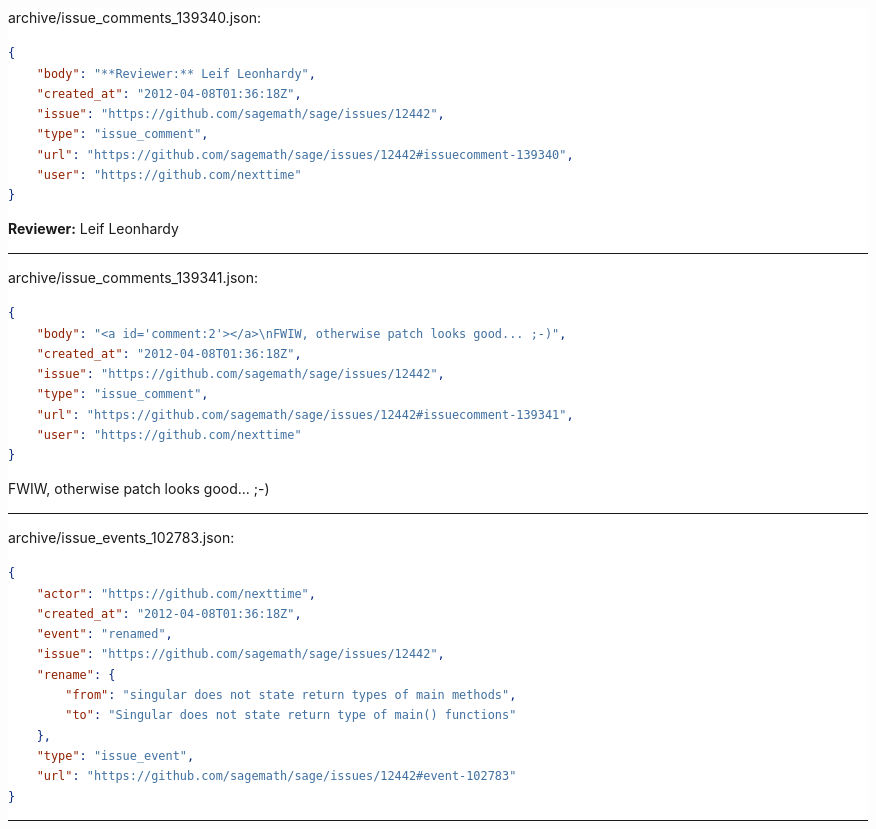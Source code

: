 
archive/issue_comments_139340.json:
```json
{
    "body": "**Reviewer:** Leif Leonhardy",
    "created_at": "2012-04-08T01:36:18Z",
    "issue": "https://github.com/sagemath/sage/issues/12442",
    "type": "issue_comment",
    "url": "https://github.com/sagemath/sage/issues/12442#issuecomment-139340",
    "user": "https://github.com/nexttime"
}
```

**Reviewer:** Leif Leonhardy



---

archive/issue_comments_139341.json:
```json
{
    "body": "<a id='comment:2'></a>\nFWIW, otherwise patch looks good... ;-)",
    "created_at": "2012-04-08T01:36:18Z",
    "issue": "https://github.com/sagemath/sage/issues/12442",
    "type": "issue_comment",
    "url": "https://github.com/sagemath/sage/issues/12442#issuecomment-139341",
    "user": "https://github.com/nexttime"
}
```

<a id='comment:2'></a>
FWIW, otherwise patch looks good... ;-)



---

archive/issue_events_102783.json:
```json
{
    "actor": "https://github.com/nexttime",
    "created_at": "2012-04-08T01:36:18Z",
    "event": "renamed",
    "issue": "https://github.com/sagemath/sage/issues/12442",
    "rename": {
        "from": "singular does not state return types of main methods",
        "to": "Singular does not state return type of main() functions"
    },
    "type": "issue_event",
    "url": "https://github.com/sagemath/sage/issues/12442#event-102783"
}
```



---
